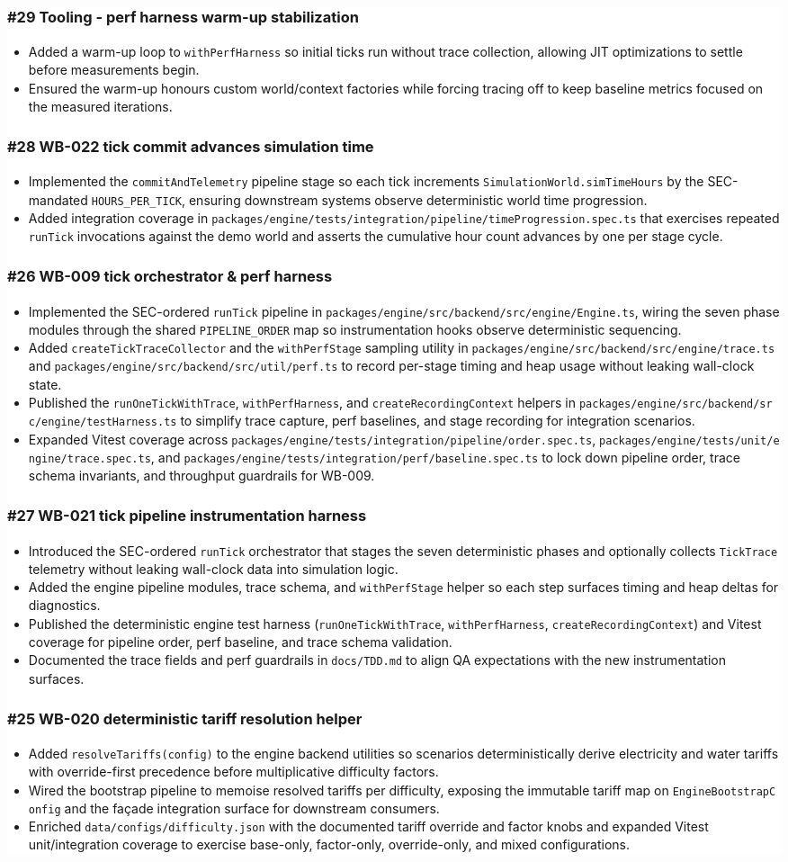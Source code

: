 ### #29 Tooling - perf harness warm-up stabilization

- Added a warm-up loop to `withPerfHarness` so initial ticks run without trace
  collection, allowing JIT optimizations to settle before measurements begin.
- Ensured the warm-up honours custom world/context factories while forcing
  tracing off to keep baseline metrics focused on the measured iterations.

### #28 WB-022 tick commit advances simulation time

- Implemented the `commitAndTelemetry` pipeline stage so each tick increments
  `SimulationWorld.simTimeHours` by the SEC-mandated `HOURS_PER_TICK`, ensuring
  downstream systems observe deterministic world time progression.
- Added integration coverage in `packages/engine/tests/integration/pipeline/timeProgression.spec.ts`
  that exercises repeated `runTick` invocations against the demo world and
  asserts the cumulative hour count advances by one per stage cycle.

### #26 WB-009 tick orchestrator & perf harness

- Implemented the SEC-ordered `runTick` pipeline in `packages/engine/src/backend/src/engine/Engine.ts`, wiring the seven phase modules through the shared `PIPELINE_ORDER` map so instrumentation hooks observe deterministic sequencing.
- Added `createTickTraceCollector` and the `withPerfStage` sampling utility in `packages/engine/src/backend/src/engine/trace.ts` and `packages/engine/src/backend/src/util/perf.ts` to record per-stage timing and heap usage without leaking wall-clock state.
- Published the `runOneTickWithTrace`, `withPerfHarness`, and `createRecordingContext` helpers in `packages/engine/src/backend/src/engine/testHarness.ts` to simplify trace capture, perf baselines, and stage recording for integration scenarios.
- Expanded Vitest coverage across `packages/engine/tests/integration/pipeline/order.spec.ts`, `packages/engine/tests/unit/engine/trace.spec.ts`, and `packages/engine/tests/integration/perf/baseline.spec.ts` to lock down pipeline order, trace schema invariants, and throughput guardrails for WB-009.

### #27 WB-021 tick pipeline instrumentation harness

- Introduced the SEC-ordered `runTick` orchestrator that stages the seven
  deterministic phases and optionally collects `TickTrace` telemetry without
  leaking wall-clock data into simulation logic.
- Added the engine pipeline modules, trace schema, and `withPerfStage` helper
  so each step surfaces timing and heap deltas for diagnostics.
- Published the deterministic engine test harness (`runOneTickWithTrace`,
  `withPerfHarness`, `createRecordingContext`) and Vitest coverage for pipeline
  order, perf baseline, and trace schema validation.
- Documented the trace fields and perf guardrails in `docs/TDD.md` to align QA
  expectations with the new instrumentation surfaces.

### #25 WB-020 deterministic tariff resolution helper

- Added `resolveTariffs(config)` to the engine backend utilities so scenarios
  deterministically derive electricity and water tariffs with override-first
  precedence before multiplicative difficulty factors.
- Wired the bootstrap pipeline to memoise resolved tariffs per difficulty,
  exposing the immutable tariff map on `EngineBootstrapConfig` and the façade
  integration surface for downstream consumers.
- Enriched `data/configs/difficulty.json` with the documented tariff override
  and factor knobs and expanded Vitest unit/integration coverage to exercise
  base-only, factor-only, override-only, and mixed configurations.
